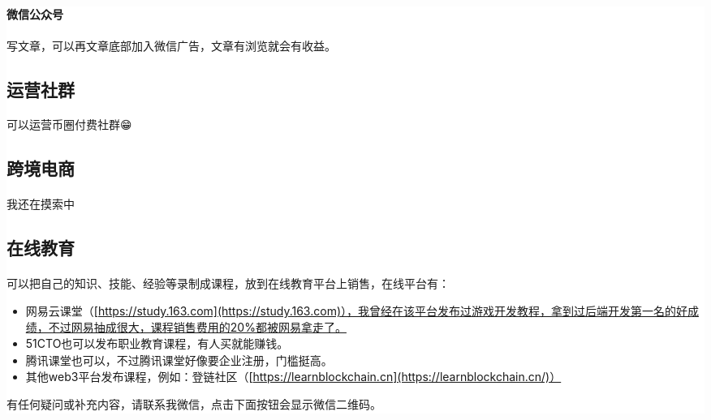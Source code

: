 #### 微信公众号

写文章，可以再文章底部加入微信广告，文章有浏览就会有收益。

## 运营社群

可以运营币圈付费社群😁

## 跨境电商

我还在摸索中

## 在线教育

可以把自己的知识、技能、经验等录制成课程，放到在线教育平台上销售，在线平台有：

* 网易云课堂（[https://study.163.com](https://study.163.com)），我曾经在该平台发布过游戏开发教程，拿到过后端开发第一名的好成绩，不过网易抽成很大，课程销售费用的20%都被网易拿走了。
* 51CTO也可以发布职业教育课程，有人买就能赚钱。
* 腾讯课堂也可以，不过腾讯课堂好像要企业注册，门槛挺高。
* 其他web3平台发布课程，例如：登链社区（[https://learnblockchain.cn](https://learnblockchain.cn/)）

有任何疑问或补充内容，请联系我微信，点击下面按钮会显示微信二维码。

